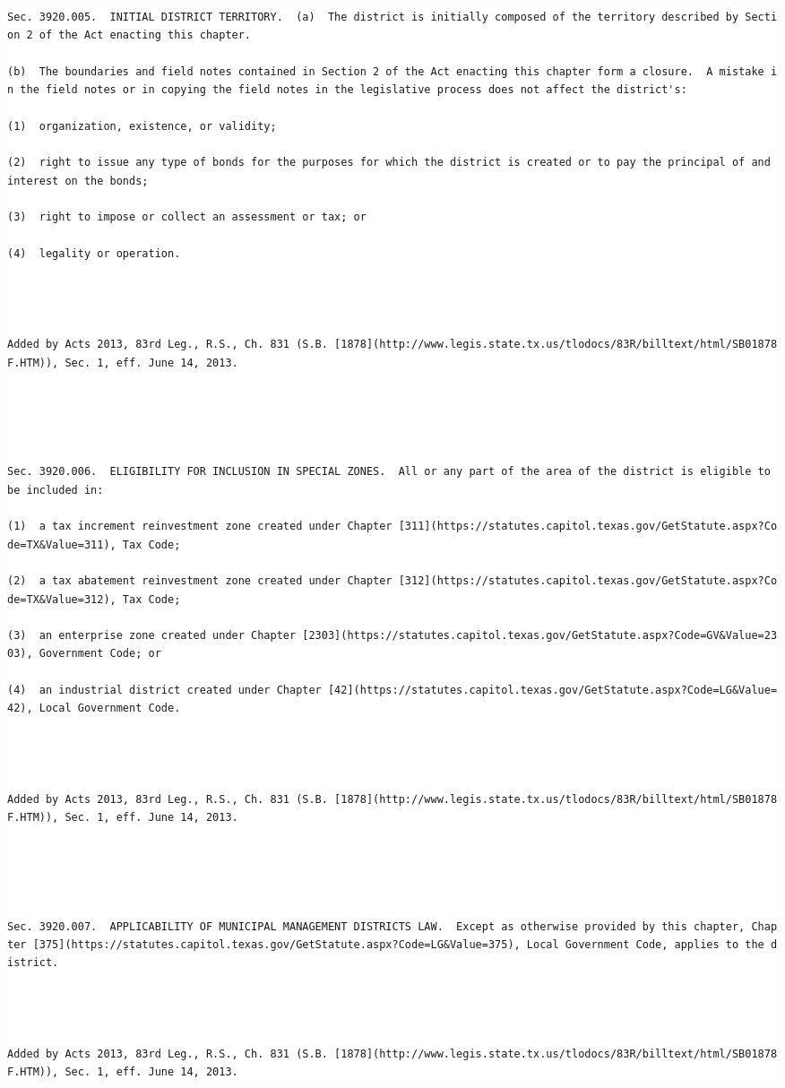     
    
    
    
    Sec. 3920.005.  INITIAL DISTRICT TERRITORY.  (a)  The district is initially composed of the territory described by Section 2 of the Act enacting this chapter.
    
    (b)  The boundaries and field notes contained in Section 2 of the Act enacting this chapter form a closure.  A mistake in the field notes or in copying the field notes in the legislative process does not affect the district's:
    
    (1)  organization, existence, or validity;
    
    (2)  right to issue any type of bonds for the purposes for which the district is created or to pay the principal of and interest on the bonds;
    
    (3)  right to impose or collect an assessment or tax; or
    
    (4)  legality or operation.
    
    
    
    
    Added by Acts 2013, 83rd Leg., R.S., Ch. 831 (S.B. [1878](http://www.legis.state.tx.us/tlodocs/83R/billtext/html/SB01878F.HTM)), Sec. 1, eff. June 14, 2013.
    
    
    
    
    
    Sec. 3920.006.  ELIGIBILITY FOR INCLUSION IN SPECIAL ZONES.  All or any part of the area of the district is eligible to be included in:
    
    (1)  a tax increment reinvestment zone created under Chapter [311](https://statutes.capitol.texas.gov/GetStatute.aspx?Code=TX&Value=311), Tax Code;
    
    (2)  a tax abatement reinvestment zone created under Chapter [312](https://statutes.capitol.texas.gov/GetStatute.aspx?Code=TX&Value=312), Tax Code;
    
    (3)  an enterprise zone created under Chapter [2303](https://statutes.capitol.texas.gov/GetStatute.aspx?Code=GV&Value=2303), Government Code; or
    
    (4)  an industrial district created under Chapter [42](https://statutes.capitol.texas.gov/GetStatute.aspx?Code=LG&Value=42), Local Government Code.
    
    
    
    
    Added by Acts 2013, 83rd Leg., R.S., Ch. 831 (S.B. [1878](http://www.legis.state.tx.us/tlodocs/83R/billtext/html/SB01878F.HTM)), Sec. 1, eff. June 14, 2013.
    
    
    
    
    
    Sec. 3920.007.  APPLICABILITY OF MUNICIPAL MANAGEMENT DISTRICTS LAW.  Except as otherwise provided by this chapter, Chapter [375](https://statutes.capitol.texas.gov/GetStatute.aspx?Code=LG&Value=375), Local Government Code, applies to the district.
    
    
    
    
    Added by Acts 2013, 83rd Leg., R.S., Ch. 831 (S.B. [1878](http://www.legis.state.tx.us/tlodocs/83R/billtext/html/SB01878F.HTM)), Sec. 1, eff. June 14, 2013.
    
    
    
    
    
